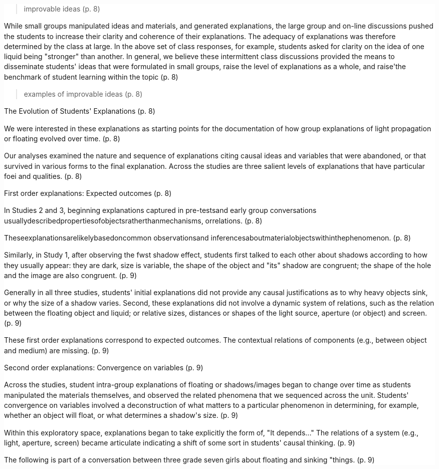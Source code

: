 > improvable ideas (p. 8)

While small groups manipulated ideas and materials, and generated explanations, the large group and on-line discussions pushed the students to increase their clarity and coherence of their explanations. The adequacy of explanations was therefore determined by the class at large. In the above set of class responses, for example, students asked for clarity on the idea of one liquid being "stronger" than another. In general, we believe these intermittent class discussions provided the means to disseminate students' ideas that were formulated in small groups, raise the level of explanations as a whole, and raise'the benchmark of student learning within the topic (p. 8)

> examples of improvable ideas (p. 8)

The Evolution of Students' Explanations (p. 8)

We were interested in these explanations as starting points for the documentation of how group explanations of light propagation or floating evolved over time. (p. 8)

Our analyses examined the nature and sequence of explanations citing causal ideas and variables that were abandoned, or that survived in various forms to the final explanation. Across the studies are three salient levels of explanations that have particular foei and qualities. (p. 8)

First order explanations: Expected outcomes (p. 8)

In Studies 2 and 3, beginning explanations captured in pre-testsand early group conversations usuallydescribedpropertiesofobjectsratherthanmechanisms, orrelations. (p. 8)

Theseexplanationsarelikelybasedoncommon observationsand inferencesaboutmaterialobjectswithinthephenomenon. (p. 8)

Similarly, in Study 1, after observing the fwst shadow effect, students first talked to each other about shadows according to how they usually appear: they are dark, size is variable, the shape of the object and "its" shadow are congruent; the shape of the hole and the image are also congruent. (p. 9)

Generally in all three studies, students' initial explanations did not provide any causal justifications as to why heavy objects sink, or why the size of a shadow varies. Second, these explanations did not involve a dynamic system of relations, such as the relation between the floating object and liquid; or relative sizes, distances or shapes of the light source, aperture (or object) and screen. (p. 9)

These first order explanations correspond to expected outcomes. The contextual relations of components (e.g., between object and medium) are missing. (p. 9)

Second order explanations: Convergence on variables (p. 9)

Across the studies, student intra-group explanations of floating or shadows/images began to change over time as students manipulated the materials themselves, and observed the related phenomena that we sequenced across the unit. Students' convergence on variables involved a deconstruction of what matters to a particular phenomenon in determining, for example, whether an object will float, or what determines a shadow's size. (p. 9)

Within this exploratory space, explanations began to take explicitly the form of, "It depends..." The relations of a system (e.g., light, aperture, screen) became articulate indicating a shift of some sort in students' causal thinking. (p. 9)

The following is part of a conversation between three grade seven girls about floating and sinking "things. (p. 9)
